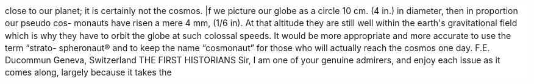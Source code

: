 close to our planet; it is certainly not 
the cosmos. |f we picture our globe 
as a circle 10 cm. (4 in.) in diameter, 
then in proportion our pseudo cos- 
monauts have risen a mere 4 mm, 
(1/6 in). At that altitude they are 
still well within the earth's gravitational 
field which is why they have to orbit 
the globe at such colossal speeds. 
It would be more appropriate and 
more accurate to use the term “strato- 
spheronaut® and to keep the name 
“cosmonaut” for those who will 
actually reach the cosmos one day. 
F.E. Ducommun 
Geneva, Switzerland 
THE FIRST HISTORIANS 
Sir, 
I am one of your genuine admirers, 
and enjoy each issue as it comes 
along, largely because it takes the 
